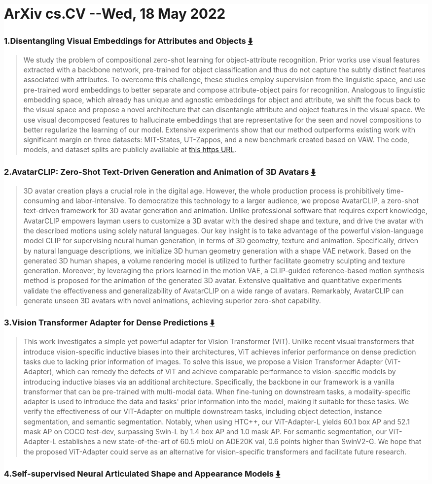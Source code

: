 # ArXiv cs.CV --Wed, 18 May 2022
### 1.Disentangling Visual Embeddings for Attributes and Objects  [ :arrow_down: ](https://arxiv.org/pdf/2205.08536.pdf)
>  We study the problem of compositional zero-shot learning for object-attribute recognition. Prior works use visual features extracted with a backbone network, pre-trained for object classification and thus do not capture the subtly distinct features associated with attributes. To overcome this challenge, these studies employ supervision from the linguistic space, and use pre-trained word embeddings to better separate and compose attribute-object pairs for recognition. Analogous to linguistic embedding space, which already has unique and agnostic embeddings for object and attribute, we shift the focus back to the visual space and propose a novel architecture that can disentangle attribute and object features in the visual space. We use visual decomposed features to hallucinate embeddings that are representative for the seen and novel compositions to better regularize the learning of our model. Extensive experiments show that our method outperforms existing work with significant margin on three datasets: MIT-States, UT-Zappos, and a new benchmark created based on VAW. The code, models, and dataset splits are publicly available at <a class="link-external link-https" href="https://github.com/nirat1606/OADis" rel="external noopener nofollow">this https URL</a>.      
### 2.AvatarCLIP: Zero-Shot Text-Driven Generation and Animation of 3D Avatars  [ :arrow_down: ](https://arxiv.org/pdf/2205.08535.pdf)
>  3D avatar creation plays a crucial role in the digital age. However, the whole production process is prohibitively time-consuming and labor-intensive. To democratize this technology to a larger audience, we propose AvatarCLIP, a zero-shot text-driven framework for 3D avatar generation and animation. Unlike professional software that requires expert knowledge, AvatarCLIP empowers layman users to customize a 3D avatar with the desired shape and texture, and drive the avatar with the described motions using solely natural languages. Our key insight is to take advantage of the powerful vision-language model CLIP for supervising neural human generation, in terms of 3D geometry, texture and animation. Specifically, driven by natural language descriptions, we initialize 3D human geometry generation with a shape VAE network. Based on the generated 3D human shapes, a volume rendering model is utilized to further facilitate geometry sculpting and texture generation. Moreover, by leveraging the priors learned in the motion VAE, a CLIP-guided reference-based motion synthesis method is proposed for the animation of the generated 3D avatar. Extensive qualitative and quantitative experiments validate the effectiveness and generalizability of AvatarCLIP on a wide range of avatars. Remarkably, AvatarCLIP can generate unseen 3D avatars with novel animations, achieving superior zero-shot capability.      
### 3.Vision Transformer Adapter for Dense Predictions  [ :arrow_down: ](https://arxiv.org/pdf/2205.08534.pdf)
>  This work investigates a simple yet powerful adapter for Vision Transformer (ViT). Unlike recent visual transformers that introduce vision-specific inductive biases into their architectures, ViT achieves inferior performance on dense prediction tasks due to lacking prior information of images. To solve this issue, we propose a Vision Transformer Adapter (ViT-Adapter), which can remedy the defects of ViT and achieve comparable performance to vision-specific models by introducing inductive biases via an additional architecture. Specifically, the backbone in our framework is a vanilla transformer that can be pre-trained with multi-modal data. When fine-tuning on downstream tasks, a modality-specific adapter is used to introduce the data and tasks' prior information into the model, making it suitable for these tasks. We verify the effectiveness of our ViT-Adapter on multiple downstream tasks, including object detection, instance segmentation, and semantic segmentation. Notably, when using HTC++, our ViT-Adapter-L yields 60.1 box AP and 52.1 mask AP on COCO test-dev, surpassing Swin-L by 1.4 box AP and 1.0 mask AP. For semantic segmentation, our ViT-Adapter-L establishes a new state-of-the-art of 60.5 mIoU on ADE20K val, 0.6 points higher than SwinV2-G. We hope that the proposed ViT-Adapter could serve as an alternative for vision-specific transformers and facilitate future research.      
### 4.Self-supervised Neural Articulated Shape and Appearance Models  [ :arrow_down: ](https://arxiv.org/pdf/2205.08525.pdf)